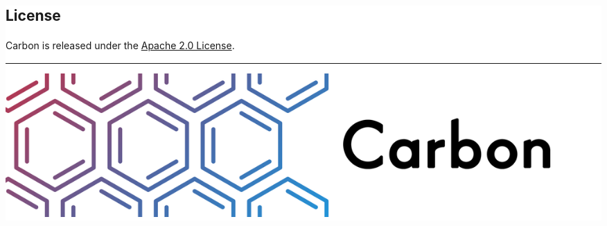 
## License

Carbon is released under the [Apache 2.0 License](https://github.com/ra1028/Carbon/blob/master/LICENSE).  

---

![Carbon Logo](https://raw.githubusercontent.com/ra1028/Carbon/master/assets/logo/png/logo_carbon_bnr1_white.png)
